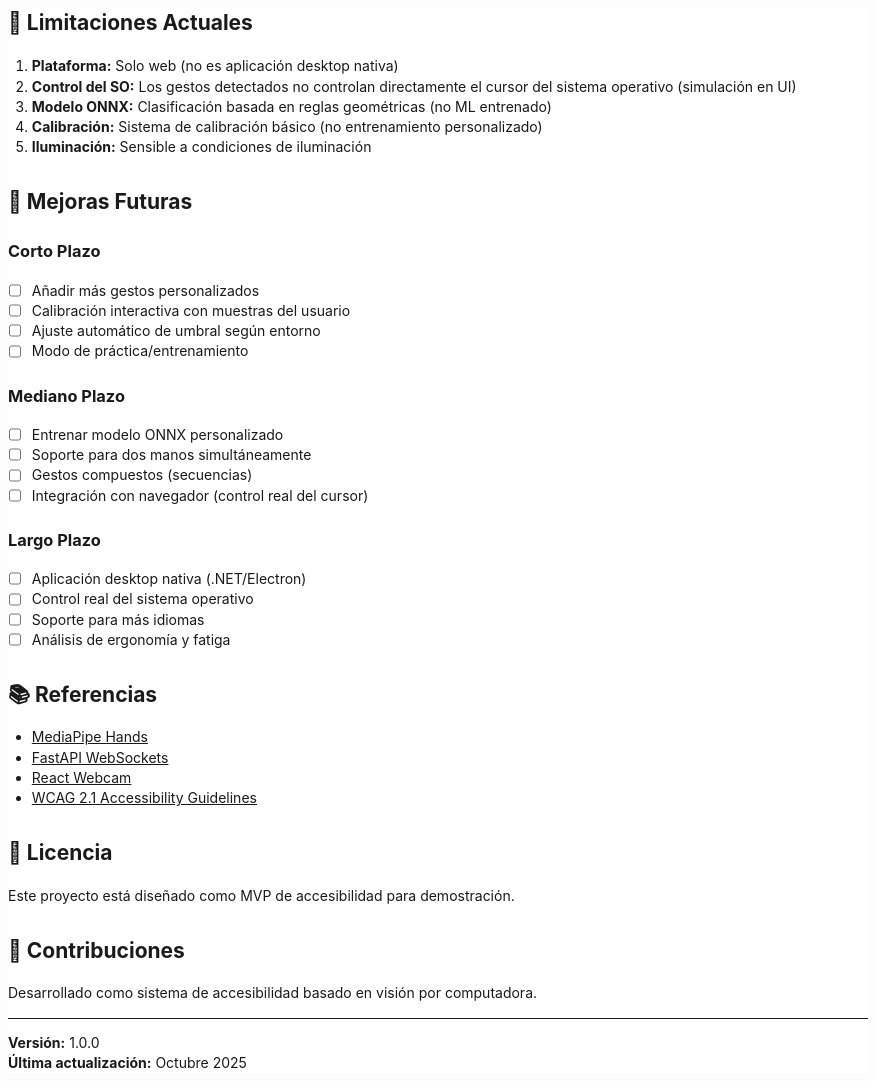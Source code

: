 ## 🚧 Limitaciones Actuales

1. **Plataforma:** Solo web (no es aplicación desktop nativa)
2. **Control del SO:** Los gestos detectados no controlan directamente el cursor del sistema operativo (simulación en UI)
3. **Modelo ONNX:** Clasificación basada en reglas geométricas (no ML entrenado)
4. **Calibración:** Sistema de calibración básico (no entrenamiento personalizado)
5. **Iluminación:** Sensible a condiciones de iluminación

## 🔮 Mejoras Futuras

### Corto Plazo
- [ ] Añadir más gestos personalizados
- [ ] Calibración interactiva con muestras del usuario
- [ ] Ajuste automático de umbral según entorno
- [ ] Modo de práctica/entrenamiento

### Mediano Plazo
- [ ] Entrenar modelo ONNX personalizado
- [ ] Soporte para dos manos simultáneamente
- [ ] Gestos compuestos (secuencias)
- [ ] Integración con navegador (control real del cursor)

### Largo Plazo
- [ ] Aplicación desktop nativa (.NET/Electron)
- [ ] Control real del sistema operativo
- [ ] Soporte para más idiomas
- [ ] Análisis de ergonomía y fatiga

## 📚 Referencias

- [MediaPipe Hands](https://google.github.io/mediapipe/solutions/hands.html)
- [FastAPI WebSockets](https://fastapi.tiangolo.com/advanced/websockets/)
- [React Webcam](https://www.npmjs.com/package/react-webcam)
- [WCAG 2.1 Accessibility Guidelines](https://www.w3.org/WAI/WCAG21/quickref/)

## 📄 Licencia

Este proyecto está diseñado como MVP de accesibilidad para demostración.

## 👥 Contribuciones

Desarrollado como sistema de accesibilidad basado en visión por computadora.

---

**Versión:** 1.0.0  
**Última actualización:** Octubre 2025

